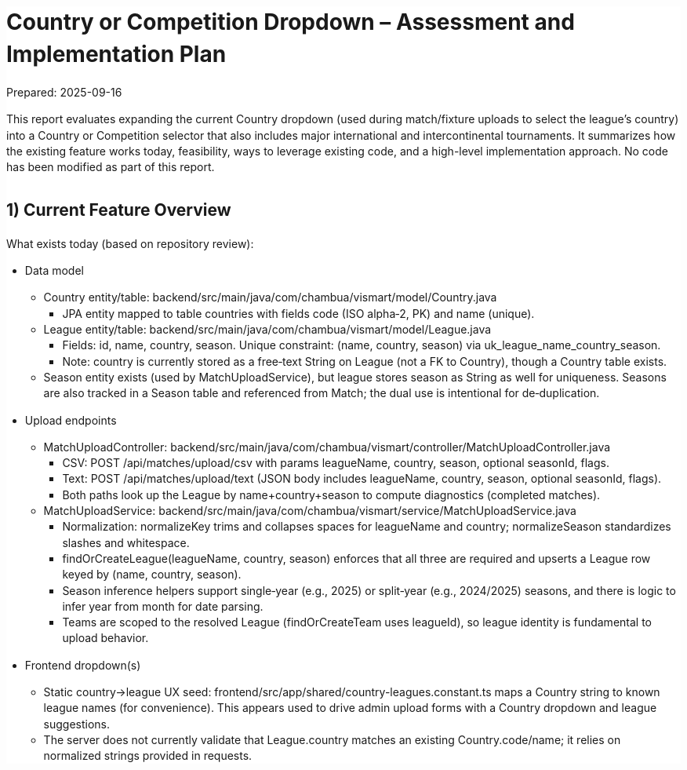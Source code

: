 # Country or Competition Dropdown – Assessment and Implementation Plan

Prepared: 2025-09-16

This report evaluates expanding the current Country dropdown (used during match/fixture uploads to select the league’s country) into a Country or Competition selector that also includes major international and intercontinental tournaments. It summarizes how the existing feature works today, feasibility, ways to leverage existing code, and a high-level implementation approach. No code has been modified as part of this report.


## 1) Current Feature Overview

What exists today (based on repository review):

- Data model
  - Country entity/table: backend/src/main/java/com/chambua/vismart/model/Country.java
    - JPA entity mapped to table countries with fields code (ISO alpha‑2, PK) and name (unique).
  - League entity/table: backend/src/main/java/com/chambua/vismart/model/League.java
    - Fields: id, name, country, season. Unique constraint: (name, country, season) via uk_league_name_country_season.
    - Note: country is currently stored as a free‑text String on League (not a FK to Country), though a Country table exists.
  - Season entity exists (used by MatchUploadService), but league stores season as String as well for uniqueness. Seasons are also tracked in a Season table and referenced from Match; the dual use is intentional for de‑duplication.

- Upload endpoints
  - MatchUploadController: backend/src/main/java/com/chambua/vismart/controller/MatchUploadController.java
    - CSV: POST /api/matches/upload/csv with params leagueName, country, season, optional seasonId, flags.
    - Text: POST /api/matches/upload/text (JSON body includes leagueName, country, season, optional seasonId, flags).
    - Both paths look up the League by name+country+season to compute diagnostics (completed matches).
  - MatchUploadService: backend/src/main/java/com/chambua/vismart/service/MatchUploadService.java
    - Normalization: normalizeKey trims and collapses spaces for leagueName and country; normalizeSeason standardizes slashes and whitespace.
    - findOrCreateLeague(leagueName, country, season) enforces that all three are required and upserts a League row keyed by (name, country, season).
    - Season inference helpers support single‑year (e.g., 2025) or split‑year (e.g., 2024/2025) seasons, and there is logic to infer year from month for date parsing.
    - Teams are scoped to the resolved League (findOrCreateTeam uses leagueId), so league identity is fundamental to upload behavior.

- Frontend dropdown(s)
  - Static country->league UX seed: frontend/src/app/shared/country-leagues.constant.ts maps a Country string to known league names (for convenience). This appears used to drive admin upload forms with a Country dropdown and league suggestions.
  - The server does not currently validate that League.country matches an existing Country.code/name; it relies on normalized strings provided in requests.

